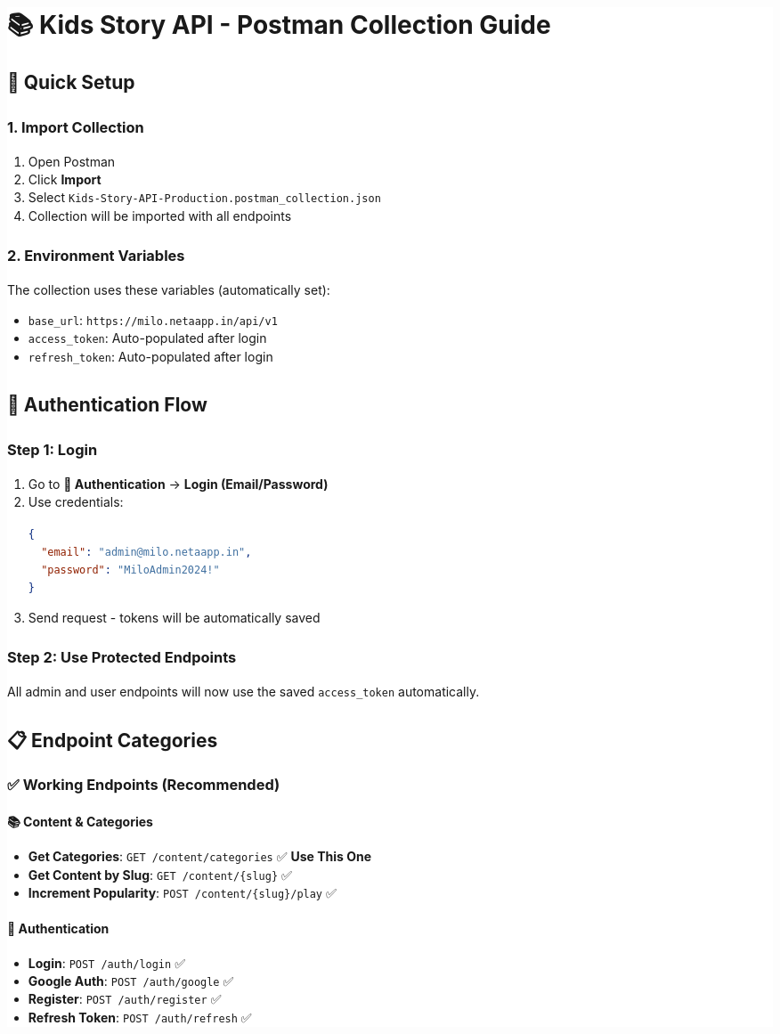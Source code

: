 # 📚 Kids Story API - Postman Collection Guide

## 🚀 Quick Setup

### 1. Import Collection
1. Open Postman
2. Click **Import** 
3. Select `Kids-Story-API-Production.postman_collection.json`
4. Collection will be imported with all endpoints

### 2. Environment Variables
The collection uses these variables (automatically set):
- `base_url`: `https://milo.netaapp.in/api/v1`
- `access_token`: Auto-populated after login
- `refresh_token`: Auto-populated after login

## 🔐 Authentication Flow

### Step 1: Login
1. Go to **🔐 Authentication** → **Login (Email/Password)**
2. Use credentials:
   ```json
   {
     "email": "admin@milo.netaapp.in",
     "password": "MiloAdmin2024!"
   }
   ```
3. Send request - tokens will be automatically saved

### Step 2: Use Protected Endpoints
All admin and user endpoints will now use the saved `access_token` automatically.

## 📋 Endpoint Categories

### ✅ **Working Endpoints (Recommended)**

#### 📚 Content & Categories
- **Get Categories**: `GET /content/categories` ✅ **Use This One**
- **Get Content by Slug**: `GET /content/{slug}` ✅
- **Increment Popularity**: `POST /content/{slug}/play` ✅

#### 🔐 Authentication  
- **Login**: `POST /auth/login` ✅
- **Google Auth**: `POST /auth/google` ✅
- **Register**: `POST /auth/register` ✅
- **Refresh Token**: `POST /auth/refresh` ✅
